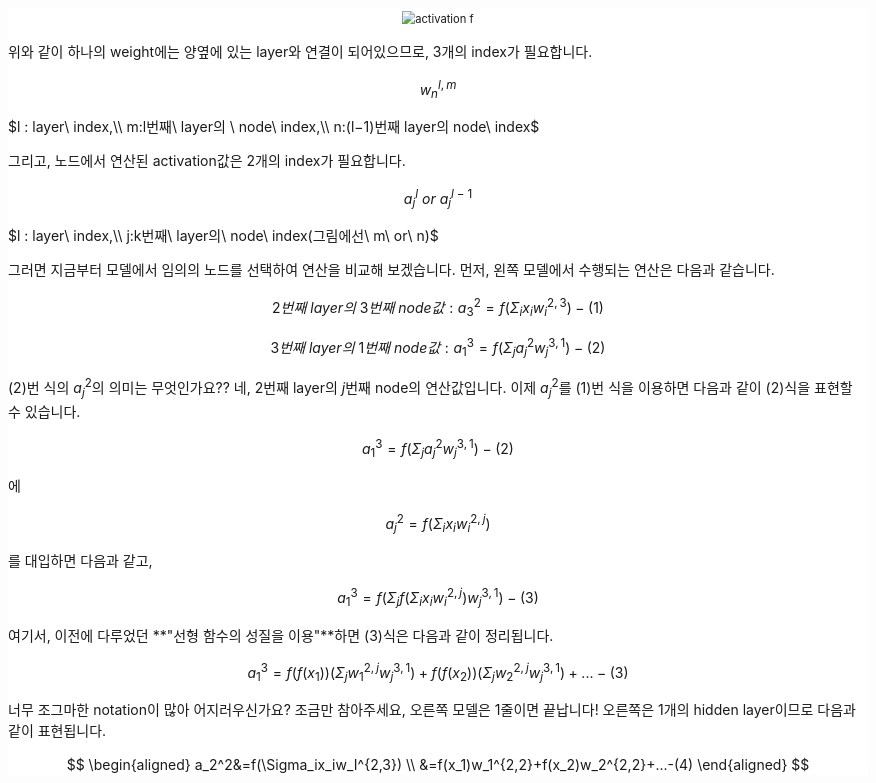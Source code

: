 
<p align="center"><img src="https://user-images.githubusercontent.com/77891754/178854505-8e77c23d-fd85-4191-a7e6-f89ca4399001.png" alt="activation f" style="zoom:80%;" /></p>


위와 같이 하나의 weight에는 양옆에 있는 layer와 연결이 되어있으므로, 3개의 index가 필요합니다.

$$
w_n^{l,m}
$$

$l : layer\ index,\\ m:l번째\ layer의 \ node\ index,\\ n:(l−1)번째 layer의 node\ index$


그리고, 노드에서 연산된 activation값은 2개의 index가 필요합니다.

$$
a_j^l\ or\ a_j^{l-1}
$$

$l : layer\ index,\\ j:k번째\ layer의\ node\ index(그림에선\ m\ or\ n)$


그러면 지금부터 모델에서 임의의 노드를 선택하여 연산을 비교해 보겠습니다. 먼저, 왼쪽 모델에서 수행되는 연산은 다음과 같습니다.

$$
2번째\ layer의\ 3번째\ node 값 : a_3^2=f(\Sigma_ix_iw_i^{2,3}) - (1)
$$

$$
3번째\ layer의\ 1번째\ node 값 : a_1^3=f(\Sigma_ja_j^2w_j^{3,1}) - (2)
$$

(2)번 식의 $a_j^2$의 의미는 무엇인가요?? 네, 2번째 layer의 $j$번째 node의 연산값입니다. 이제 $a_j^2$를 (1)번 식을 이용하면 다음과 같이 (2)식을 표현할 수 있습니다.

$$
a_1^3=f(\Sigma_ja_j^2w_j^{3,1}) - (2)
$$

에

$$
a_j^2=f(\Sigma_ix_iw_i^{2,j})
$$

를 대입하면 다음과 같고,

$$
a_1^3=f(\Sigma_jf(\Sigma_ix_iw_i^{2,j})w_j^{3,1}) - (3)
$$

여기서, 이전에 다루었던 **"선형 함수의 성질을 이용"**하면 (3)식은 다음과 같이 정리됩니다.

$$
a_1^3=f(f(x_1))(\Sigma_jw_1^{2,j}w_j^{3,1})+f(f(x_2))(\Sigma_jw_2^{2,j}w_j^{3,1})+... - (3)
$$

너무 조그마한 notation이 많아 어지러우신가요? 조금만 참아주세요, 오른쪽 모델은 1줄이면 끝납니다! 오른쪽은 1개의 hidden layer이므로 다음과 같이 표현됩니다.

$$
\begin{aligned} a_2^2&=f(\Sigma_ix_iw_I^{2,3}) \\ &=f(x_1)w_1^{2,2}+f(x_2)w_2^{2,2}+...-(4) \end{aligned}
$$
